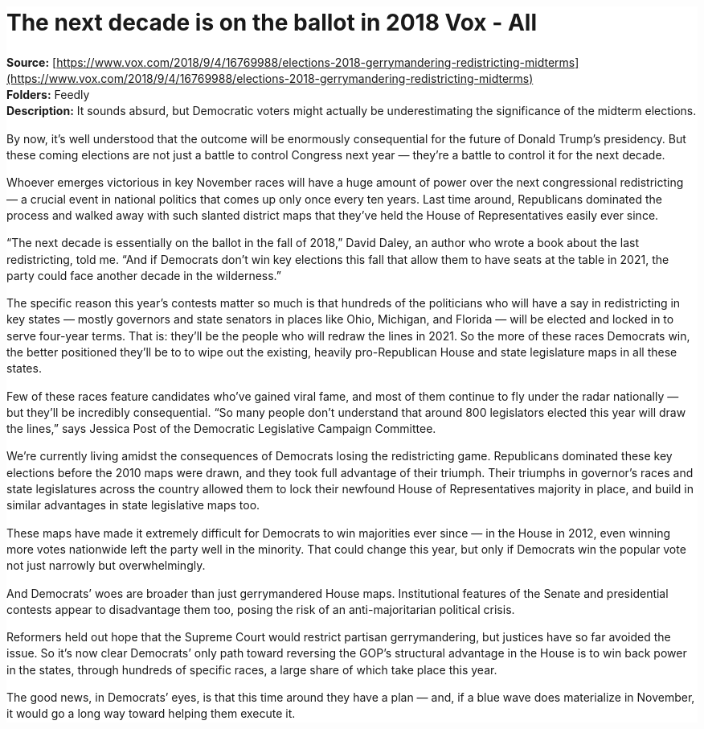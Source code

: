 # The next decade is on the ballot in 2018 Vox - All

**Source:** [https://www.vox.com/2018/9/4/16769988/elections-2018-gerrymandering-redistricting-midterms](https://www.vox.com/2018/9/4/16769988/elections-2018-gerrymandering-redistricting-midterms)  
**Folders:** Feedly  
**Description:** It sounds absurd, but Democratic voters might actually be underestimating the significance of the midterm elections.    

By now, it’s well understood that the outcome will be enormously consequential for the future of Donald Trump’s presidency. But these coming elections are not just a battle to control Congress next year — they’re a battle to control it for the next decade. 

Whoever emerges victorious in key November races will have a huge amount of power over the next congressional redistricting — a crucial event in national politics that comes up only once every ten years. Last time around, Republicans dominated the process and walked away with such slanted district maps that they’ve held the House of Representatives easily ever since.

“The next decade is essentially on the ballot in the fall of 2018,” David Daley, an author who wrote a book about the last redistricting, told me. “And if Democrats don’t win key elections this fall that allow them to have seats at the table in 2021, the party could face another decade in the wilderness.”

The specific reason this year’s contests matter so much is that hundreds of the politicians who will have a say in redistricting in key states — mostly governors and state senators in places like Ohio, Michigan, and Florida — will be elected and locked in to serve four-year terms. That is: they’ll be the people who will redraw the lines in 2021. So the more of these races Democrats win, the better positioned they’ll be to to wipe out the existing, heavily pro-Republican House and state legislature maps in all these states.

Few of these races feature candidates who’ve gained viral fame, and most of them continue to fly under the radar nationally — but they’ll be incredibly consequential. “So many people don’t understand that around 800 legislators elected this year will draw the lines,” says Jessica Post of the Democratic Legislative Campaign Committee.

We’re currently living amidst the consequences of Democrats losing the redistricting game. Republicans dominated these key elections before the 2010 maps were drawn, and they took full advantage of their triumph. Their triumphs in governor’s races and state legislatures across the country allowed them to lock their newfound House of Representatives majority in place, and build in similar advantages in state legislative maps too. 

These maps have made it extremely difficult for Democrats to win majorities ever since — in the House in 2012, even winning more votes nationwide left the party well in the minority. That could change this year, but only if Democrats win the popular vote not just narrowly but overwhelmingly.

And Democrats’ woes are broader than just gerrymandered House maps. Institutional features of the Senate and presidential contests appear to disadvantage them too, posing the risk of an anti-majoritarian political crisis.

Reformers held out hope that the Supreme Court would restrict partisan gerrymandering, but justices have so far avoided the issue. So it’s now clear Democrats’ only path toward reversing the GOP’s structural advantage in the House is to win back power in the states, through hundreds of specific races, a large share of which take place this year. 

The good news, in Democrats’ eyes, is that this time around they have a plan — and, if a blue wave does materialize in November, it would go a long way toward helping them execute it.
